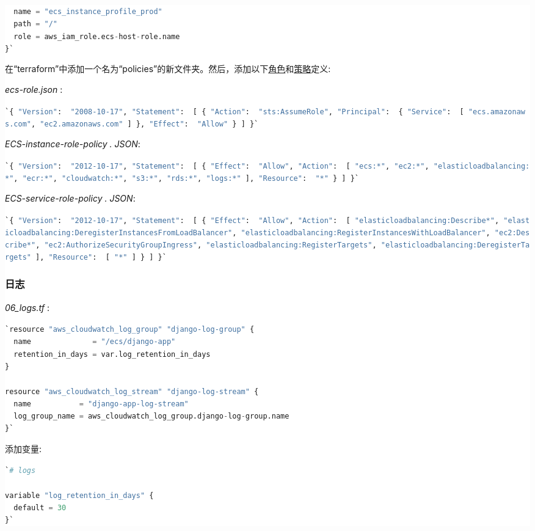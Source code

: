 ```py
  name = "ecs_instance_profile_prod"
  path = "/"
  role = aws_iam_role.ecs-host-role.name
}` 
```

在“terraform”中添加一个名为“policies”的新文件夹。然后，添加以下[角色](https://docs.aws.amazon.com/IAM/latest/UserGuide/id_roles.html)和[策略](https://docs.aws.amazon.com/IAM/latest/UserGuide/access_policies.html)定义:

*ecs-role.json* :

```py
`{ "Version":  "2008-10-17", "Statement":  [ { "Action":  "sts:AssumeRole", "Principal":  { "Service":  [ "ecs.amazonaws.com", "ec2.amazonaws.com" ] }, "Effect":  "Allow" } ] }` 
```

*ECS-instance-role-policy . JSON*:

```py
`{ "Version":  "2012-10-17", "Statement":  [ { "Effect":  "Allow", "Action":  [ "ecs:*", "ec2:*", "elasticloadbalancing:*", "ecr:*", "cloudwatch:*", "s3:*", "rds:*", "logs:*" ], "Resource":  "*" } ] }` 
```

*ECS-service-role-policy . JSON*:

```py
`{ "Version":  "2012-10-17", "Statement":  [ { "Effect":  "Allow", "Action":  [ "elasticloadbalancing:Describe*", "elasticloadbalancing:DeregisterInstancesFromLoadBalancer", "elasticloadbalancing:RegisterInstancesWithLoadBalancer", "ec2:Describe*", "ec2:AuthorizeSecurityGroupIngress", "elasticloadbalancing:RegisterTargets", "elasticloadbalancing:DeregisterTargets" ], "Resource":  [ "*" ] } ] }` 
```

### 日志

*06_logs.tf* :

```py
`resource "aws_cloudwatch_log_group" "django-log-group" {
  name              = "/ecs/django-app"
  retention_in_days = var.log_retention_in_days
}

resource "aws_cloudwatch_log_stream" "django-log-stream" {
  name           = "django-app-log-stream"
  log_group_name = aws_cloudwatch_log_group.django-log-group.name
}` 
```

添加变量:

```py
`# logs

variable "log_retention_in_days" {
  default = 30
}` 
```
